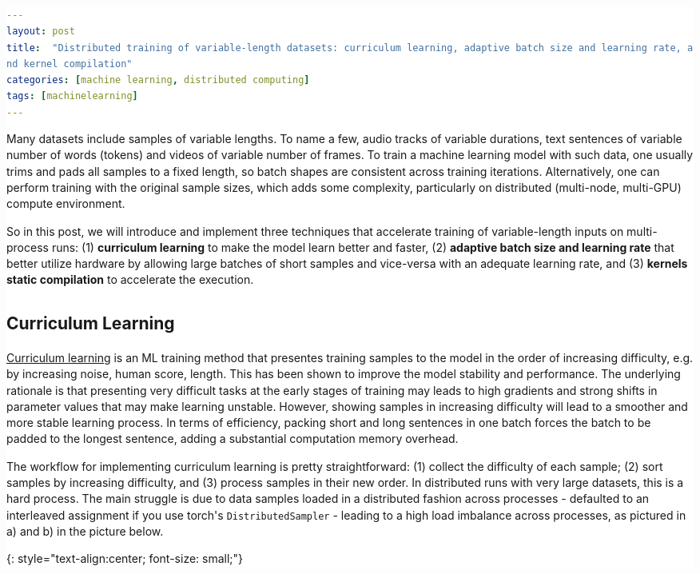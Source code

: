 ```yaml
---
layout: post
title:  "Distributed training of variable-length datasets: curriculum learning, adaptive batch size and learning rate, and kernel compilation"
categories: [machine learning, distributed computing]
tags: [machinelearning]
---
```


Many datasets include samples of variable lengths. To name a few, audio tracks of variable durations, text sentences of variable number of words (tokens) and videos of variable number of frames. To train a machine learning model with such data, one usually trims and pads all samples to a fixed length, so batch shapes are consistent across training iterations. Alternatively, one can perform training with the original sample sizes, which adds some complexity, particularly on distributed (multi-node, multi-GPU) compute environment. 

So in this post, we will introduce and implement three techniques that accelerate training of variable-length inputs on multi-process runs: (1) **curriculum learning** to make the model learn better and faster, (2) **adaptive batch size and learning rate** that better utilize hardware by allowing large batches of short samples and vice-versa with an adequate learning rate, and (3) **kernels static compilation** to accelerate the execution.

## Curriculum Learning

[Curriculum learning](https://arxiv.org/abs/2101.10382) is an ML training method that presentes training samples to the model in the order of increasing difficulty, e.g. by increasing noise, human score, length. This has been shown to improve the model stability and performance. The underlying rationale is that presenting very difficult tasks at the early stages of training may leads to high gradients and strong shifts in parameter values that may make learning unstable. However, showing samples in increasing difficulty will lead to a smoother and more stable learning process. In terms of efficiency, packing short and long sentences in one batch forces the batch to be padded to the longest sentence, adding a substantial computation memory overhead. 

The workflow for implementing curriculum learning is pretty straightforward: (1) collect the difficulty of each sample; (2) sort samples by increasing difficulty, and (3) process samples in their new order. In distributed runs with very large datasets, this is a hard process. The main struggle is due to data samples loaded in a distributed fashion across processes - defaulted to an interleaved assignment if you use torch's `DistributedSampler` - leading to a high load imbalance across processes, as pictured in a) and b) in the picture below.

{: style="text-align:center; font-size: small;"}